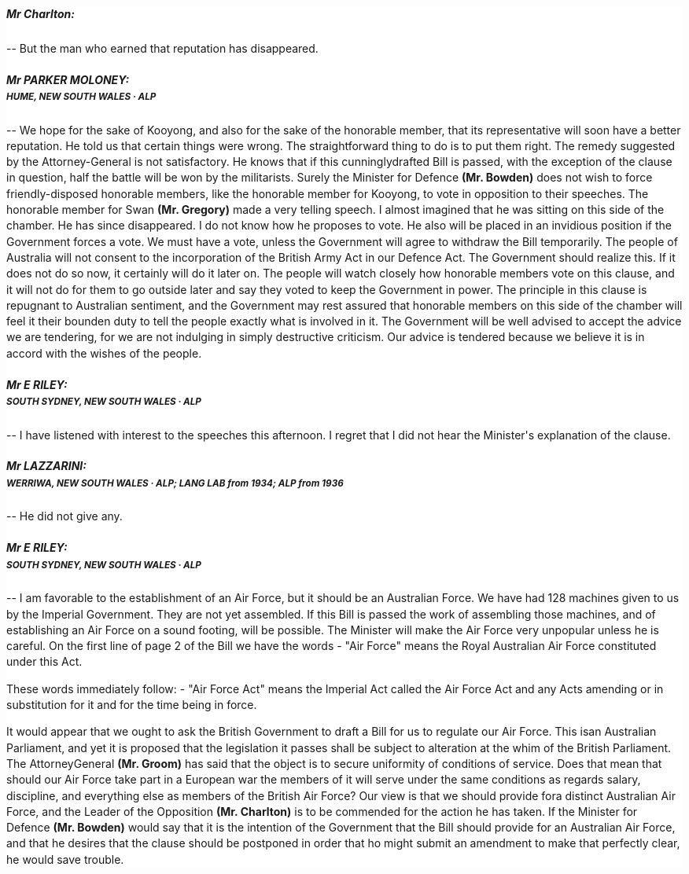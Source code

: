 ##### Mr Charlton:

--  But the man who earned that reputation has disappeared. 

##### Mr PARKER MOLONEY:<br><small class="text-muted">HUME, NEW SOUTH WALES &middot; ALP</small>

-- We hope for the sake of Kooyong, and also for the sake of the honorable member, that its representative will soon have a better reputation. He told us that certain things were wrong. The straightforward thing to do is to put them right. The remedy suggested by the Attorney-General is not satisfactory. He knows that if this cunninglydrafted Bill is passed, with the exception of the clause in question, half the battle will be won by the militarists. Surely the Minister for Defence  **(Mr. Bowden)**  does not wish to force friendly-disposed honorable members, like the honorable member for Kooyong, to vote in opposition to their speeches. The honorable member for Swan  **(Mr. Gregory)**  made a very telling speech. I almost imagined that he was sitting on this side of the chamber. He has since disappeared. I do not know how he proposes to vote. He also will be placed in an invidious position if the Government forces a vote. We must have a vote, unless the Government will agree to withdraw the Bill temporarily. The people of Australia will not consent to the incorporation of the British Army Act in our Defence Act. The Government should realize this. If it does not do so now, it certainly will do it later on. The people will watch closely how honorable members vote on this clause, and it will not do for them to go outside later and say they voted to keep the Government in power. The principle in this clause is repugnant to Australian sentiment, and the Government may rest assured that honorable members on this side of the chamber will feel it their bounden duty to tell the people exactly what is involved in it. The Government will be well advised to accept the advice we are tendering, for we are not indulging in simply destructive criticism. Our advice is tendered because we believe it is in accord with the wishes of the people. 

##### Mr E RILEY:<br><small class="text-muted">SOUTH SYDNEY, NEW SOUTH WALES &middot; ALP</small>

-- I have listened with interest to the speeches this afternoon. I regret that I did not hear the Minister's explanation of the clause. 

##### Mr LAZZARINI:<br><small class="text-muted">WERRIWA, NEW SOUTH WALES &middot; ALP; LANG LAB from 1934; ALP from 1936</small>

--  He did not give any. 

##### Mr E RILEY:<br><small class="text-muted">SOUTH SYDNEY, NEW SOUTH WALES &middot; ALP</small>

-- I am favorable to the establishment of an Air Force, but it should be an Australian Force. We have had 128 machines given to us by the Imperial Government. They are not yet assembled. If this Bill is passed the work of assembling those machines, and of establishing an Air Force on a sound footing, will be possible. The Minister will make the Air Force very unpopular unless he is careful. On the first line of page 2 of the Bill we have the words -  "Air Force" means the Royal Australian Air Force constituted under this Act. 

These words immediately follow: -  "Air Force Act" means the Imperial Act called the Air Force Act and any Acts amending or in substitution for it and for the time being in force. 

It would appear that we ought to ask the British Government to draft a Bill for us to regulate our Air Force. This isan Australian Parliament, and yet it is proposed that the legislation it passes shall be subject to alteration at the whim of the British Parliament. The AttorneyGeneral  **(Mr. Groom)**  has said that the object is to secure uniformity of conditions of service. Does that mean that should our Air Force take part in a European war the members of it will serve under the same conditions as regards salary, discipline, and everything else as members of the British Air Force? Our view is that we should provide fora distinct Australian Air Force, and the Leader of the Opposition  **(Mr. Charlton)**  is to be commended for the action he has taken. If the Minister for Defence  **(Mr. Bowden)**  would say that it is the intention of the Government that the Bill should provide for an Australian Air Force, and that he desires that the clause should be postponed in order that ho might submit an amendment to make that perfectly clear, he would save trouble. 
